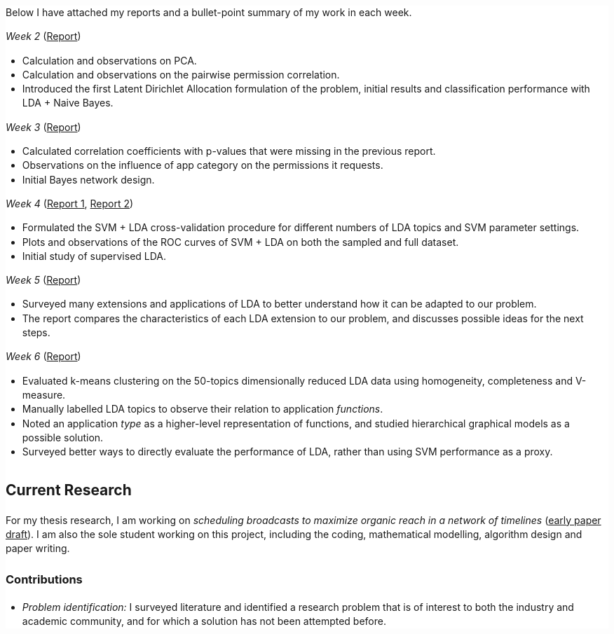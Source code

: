 Below I have attached my reports and a bullet-point summary
of my work in each week.

*Week 2* ([Report](DirectedResearchWeek2.pdf))

   * Calculation and observations on PCA.
   * Calculation and observations on the pairwise permission correlation.
   * Introduced the first Latent Dirichlet Allocation formulation of the
     problem, initial results and classification performance with
     LDA + Naive Bayes.

*Week 3* ([Report](DirectedResearchWeek3.pdf))

   * Calculated correlation coefficients with p-values that were missing
     in the previous report.
   * Observations on the influence of app category on the permissions it
     requests.
   * Initial Bayes network design. 

*Week 4* ([Report 1](DirectedResearchWeek4.1.pdf), [Report 2](DirectedResearchWeek4.2.pdf))

   * Formulated the SVM + LDA cross-validation procedure for different numbers of
     LDA topics and SVM parameter settings.
   * Plots and observations of the ROC curves of SVM + LDA on both the sampled
     and full dataset.
   * Initial study of supervised LDA.

*Week 5* ([Report](DirectedResearchWeek5.pdf))

   * Surveyed many extensions and applications of LDA to better understand how
     it can be adapted to our problem.
   * The report compares the characteristics of each LDA extension to our
     problem, and discusses possible ideas for the next steps.

*Week 6* ([Report](DirectedResearchWeek6.pdf))

   * Evaluated k-means clustering on the 50-topics dimensionally reduced
     LDA data using homogeneity, completeness and V-measure.
   * Manually labelled LDA topics to observe their relation to application
     *functions*.
   * Noted an application *type* as a higher-level representation of functions,
     and studied hierarchical graphical models as a possible solution.
   * Surveyed better ways to directly evaluate the performance of LDA, rather
     than using SVM performance as a proxy.

## Current Research

For my thesis research, I am working on *scheduling broadcasts to maximize organic
reach in a network of timelines* ([early paper draft](https://docs.google.com/document/d/1ZpmqcH9hR4GvjTg99V56tCX41oxmXRO2nhBXYIfduM8/edit?usp=sharing)).
I am also the sole student working on this project, including the coding,
mathematical modelling, algorithm design and paper writing.

### Contributions

   * *Problem identification:* I surveyed literature and identified a research
      problem that is of interest to both the industry and academic community,
      and for which a solution has not been attempted before.
